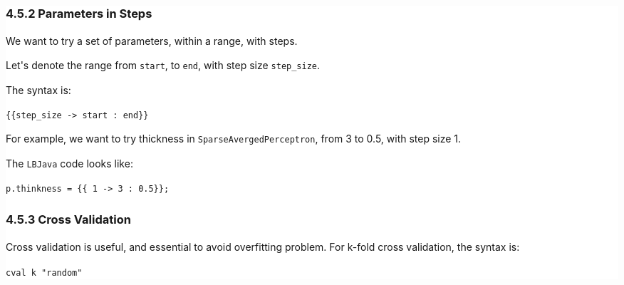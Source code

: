 ### 4.5.2 Parameters in Steps

We want to try a set of parameters, within a range, with steps.

Let's denote the range from `start`, to `end`, with step size `step_size`.

The syntax is:
```
{{step_size -> start : end}}
```

For example, we want to try thickness in `SparseAvergedPerceptron`, from 3 to 0.5, with step size 1.

The `LBJava` code looks like:
```
p.thinkness = {{ 1 -> 3 : 0.5}};
```

### 4.5.3 Cross Validation

Cross validation is useful, and essential to avoid overfitting problem. For k-fold cross validation, the syntax is: 
```
cval k "random"
```
